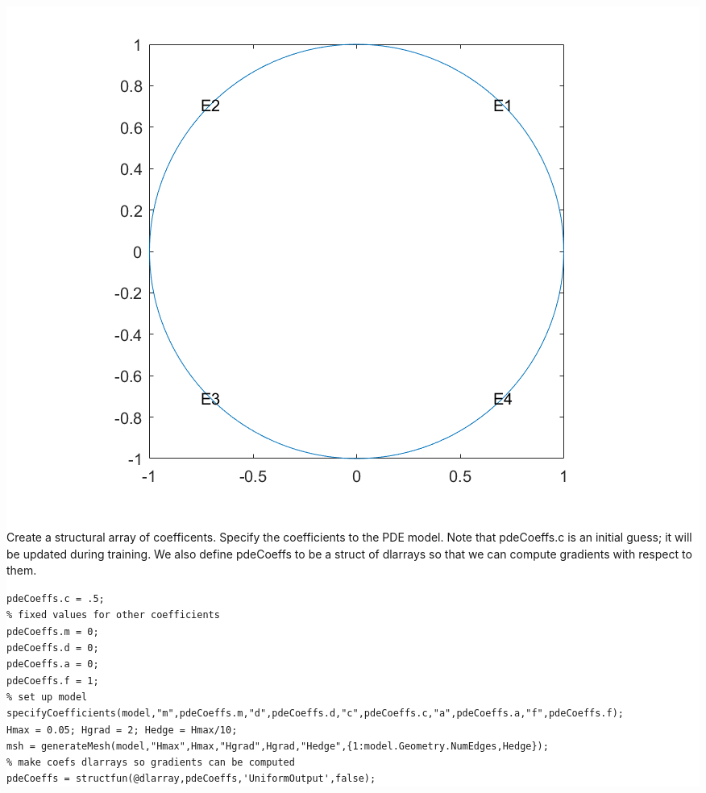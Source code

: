 ![Geometry.png](images/Geometry.png)

Create a structural array of coefficents. Specify the coefficients to the PDE model. Note that pdeCoeffs.c is an initial guess; it will be updated during training. We also define pdeCoeffs to be a struct of dlarrays so that we can compute gradients with respect to them. 

```matlab:Code
pdeCoeffs.c = .5;
% fixed values for other coefficients
pdeCoeffs.m = 0;
pdeCoeffs.d = 0;
pdeCoeffs.a = 0;
pdeCoeffs.f = 1;
% set up model
specifyCoefficients(model,"m",pdeCoeffs.m,"d",pdeCoeffs.d,"c",pdeCoeffs.c,"a",pdeCoeffs.a,"f",pdeCoeffs.f);
Hmax = 0.05; Hgrad = 2; Hedge = Hmax/10;
msh = generateMesh(model,"Hmax",Hmax,"Hgrad",Hgrad,"Hedge",{1:model.Geometry.NumEdges,Hedge});
% make coefs dlarrays so gradients can be computed
pdeCoeffs = structfun(@dlarray,pdeCoeffs,'UniformOutput',false); 
```
